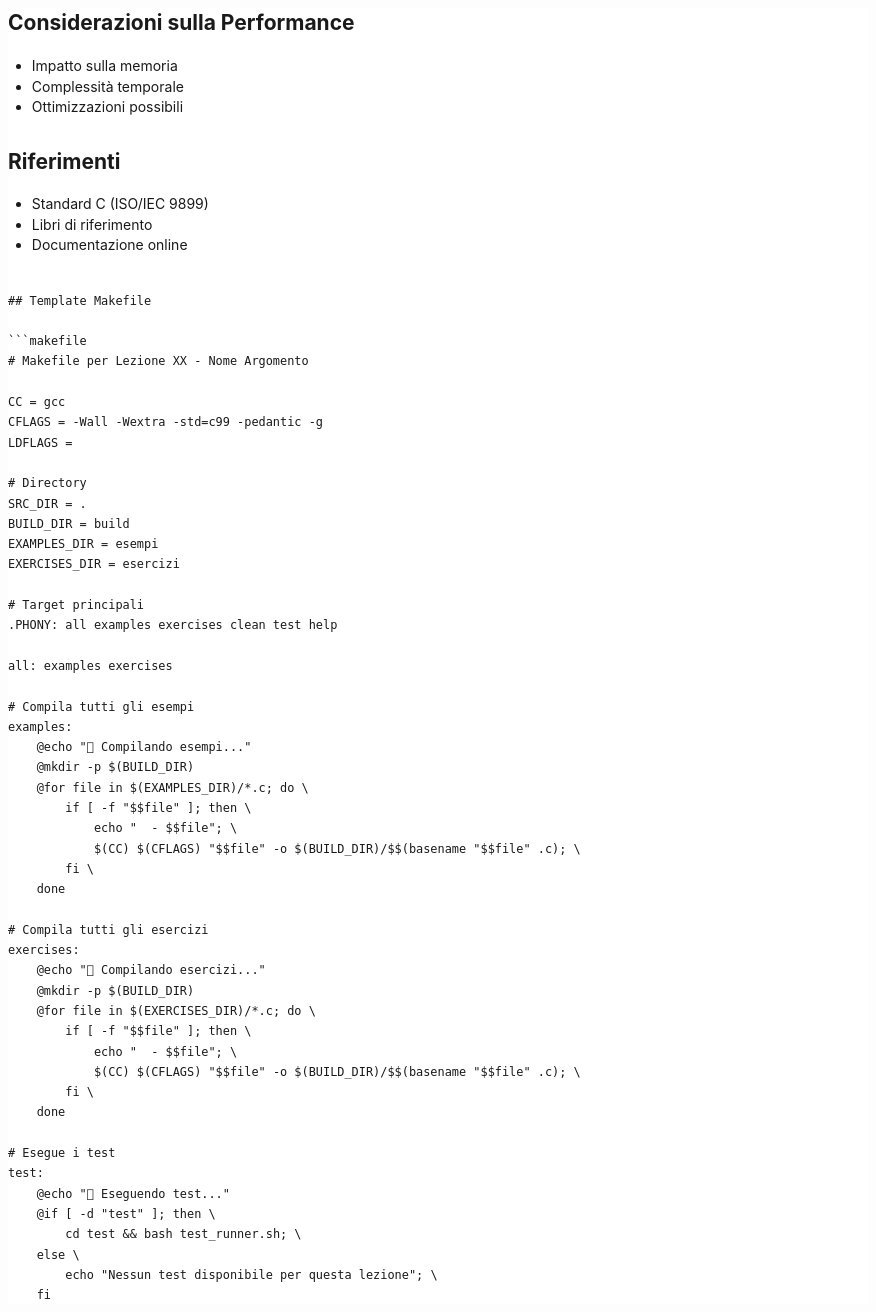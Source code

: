 ## Considerazioni sulla Performance

- Impatto sulla memoria
- Complessità temporale
- Ottimizzazioni possibili

## Riferimenti

- Standard C (ISO/IEC 9899)
- Libri di riferimento
- Documentazione online
```

## Template Makefile

```makefile
# Makefile per Lezione XX - Nome Argomento

CC = gcc
CFLAGS = -Wall -Wextra -std=c99 -pedantic -g
LDFLAGS = 

# Directory
SRC_DIR = .
BUILD_DIR = build
EXAMPLES_DIR = esempi
EXERCISES_DIR = esercizi

# Target principali
.PHONY: all examples exercises clean test help

all: examples exercises

# Compila tutti gli esempi
examples:
	@echo "🔨 Compilando esempi..."
	@mkdir -p $(BUILD_DIR)
	@for file in $(EXAMPLES_DIR)/*.c; do \
		if [ -f "$$file" ]; then \
			echo "  - $$file"; \
			$(CC) $(CFLAGS) "$$file" -o $(BUILD_DIR)/$$(basename "$$file" .c); \
		fi \
	done

# Compila tutti gli esercizi
exercises:
	@echo "🔨 Compilando esercizi..."
	@mkdir -p $(BUILD_DIR)
	@for file in $(EXERCISES_DIR)/*.c; do \
		if [ -f "$$file" ]; then \
			echo "  - $$file"; \
			$(CC) $(CFLAGS) "$$file" -o $(BUILD_DIR)/$$(basename "$$file" .c); \
		fi \
	done

# Esegue i test
test:
	@echo "🧪 Eseguendo test..."
	@if [ -d "test" ]; then \
		cd test && bash test_runner.sh; \
	else \
		echo "Nessun test disponibile per questa lezione"; \
	fi
```